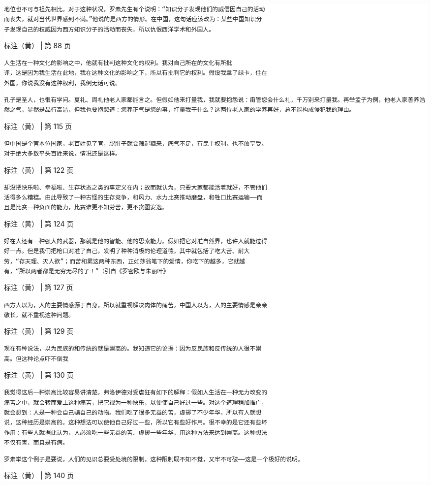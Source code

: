 ```
地位也不可与祖先相比。对于这种状况，罗素先生有个说明：“知识分子发现他们的威信因自己的活动
而丧失，就对当代世界感到不满。”他说的是西方的情形。在中国，这句话应该改为：某些中国知识分
子发现自己的权威因为西方知识分子的活动而丧失，所以仇恨西洋学术和外国人。
```
标注（黄） | 第 88 页

```
人生活在一种文化的影响之中，他就有批判这种文化的权利。我对自己所在的文化有所批
评，这是因为我生活在此地，我在这种文化的影响之下，所以有批判它的权利。假设我拿了绿卡，住在
外国，你说我没有这种权利，我倒无话可说。
```
```
孔子是圣人，也很有学问。夏礼、周礼他老人家都能言之。但假如他来打量我，我就要抱怨说：甭管您会什么礼，千万别来打量我。再举孟子为例，他老人家善养浩然之气，显然是品行高洁，但我也要抱怨道：您养正气是您的事，打量我干什么？这两位老人家的学养再好，总不能构成侵犯我的理由。
```
标注（黄） | 第 115 页

```
但中国是个官本位国家，老百姓见了官，腿肚子就会筛起糠来，底气不足，有民主权利，也不敢享受。
对于绝大多数平头百姓来说，情况还是这样。
```
标注（黄） | 第 122 页

```
却没把快乐啦、幸福啦、生存状态之类的事定义在内；故而就认为，只要大家都能活着就好，不管他们
活得多么糟糕。由此导致了一种古怪的生存竞争，和风力、水力比赛推动磨盘，和牲口比赛运输——而
且是比赛一种负面的能力，比赛谁更不知劳苦，更不贪图安逸。
```
标注（黄） | 第 124 页

```
好在人还有一种强大的武器，那就是他的智能、他的思索能力。假如把它对准自然界，也许人就能过得
好一点。但是我们把枪口对准了自己，发明了种种消极的伦理道德，其中就包括了吃大苦、耐大
劳，“存天理、灭人欲”；而苦和累这两种东西，正如莎翁笔下的爱情，你吃下的越多，它就越
有，“所以两者都是无穷无尽的了！”（引自《罗密欧与朱丽叶》
```
标注（黄） | 第 127 页

```
西方人以为，人的主要情感源于自身，所以就重视解决肉体的痛苦。中国人以为，人的主要情感是亲亲
敬长，就不重视这种问题。
```
标注（黄） | 第 129 页

```
现在有种说法，以为民族的和传统的就是崇高的。我知道它的论据：因为反民族和反传统的人很不崇
高。但这种论点吓不倒我
```
标注（黄） | 第 130 页

```
我觉得这后一种崇高比较容易讲清楚。弗洛伊德对受虐狂有如下的解释：假如人生活在一种无力改变的
痛苦之中，就会转而爱上这种痛苦，把它视为一种快乐，以便使自己好过一些。对这个道理稍加推广，
就会想到：人是一种会自己骗自己的动物。我们吃了很多无益的苦，虚掷了不少年华，所以有人就想
说，这种经历是崇高的。这种想法可以使他自己好过一些，所以它有些好作用。很不幸的是它还有些坏
作用：有些人就据此认为，人必须吃一些无益的苦、虚掷一些年华，用这种方法来达到崇高。这种想法
不仅有害，而且是有病。
```
```
罗素举这个例子是要说，人们的见识总要受处境的限制，这种限制既不知不觉，又牢不可破——这是一个极好的说明。
```
标注（黄） | 第 140 页
